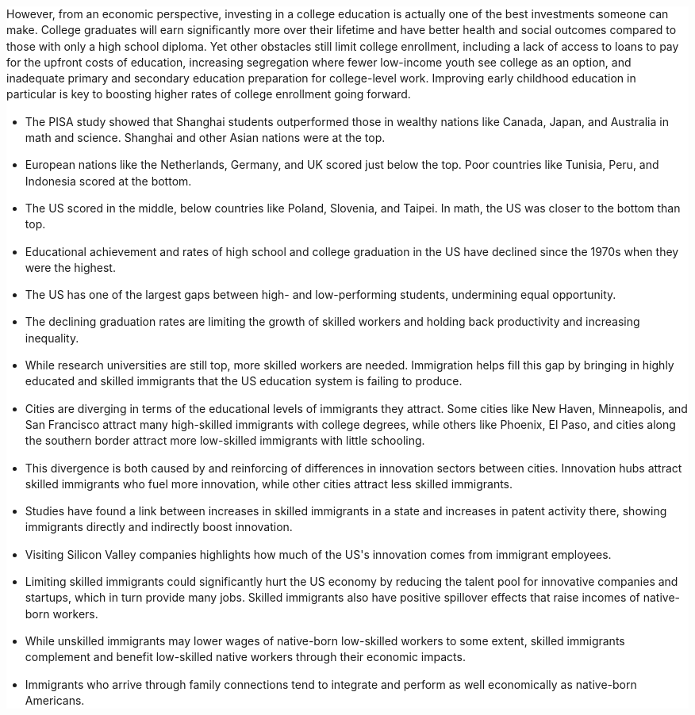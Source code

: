 However, from an economic perspective, investing in a college education is actually one of the best investments someone can make. College graduates will earn significantly more over their lifetime and have better health and social outcomes compared to those with only a high school diploma. Yet other obstacles still limit college enrollment, including a lack of access to loans to pay for the upfront costs of education, increasing segregation where fewer low-income youth see college as an option, and inadequate primary and secondary education preparation for college-level work. Improving early childhood education in particular is key to boosting higher rates of college enrollment going forward.

 

- The PISA study showed that Shanghai students outperformed those in wealthy nations like Canada, Japan, and Australia in math and science. Shanghai and other Asian nations were at the top. 

- European nations like the Netherlands, Germany, and UK scored just below the top. Poor countries like Tunisia, Peru, and Indonesia scored at the bottom.

- The US scored in the middle, below countries like Poland, Slovenia, and Taipei. In math, the US was closer to the bottom than top. 

- Educational achievement and rates of high school and college graduation in the US have declined since the 1970s when they were the highest. 

- The US has one of the largest gaps between high- and low-performing students, undermining equal opportunity. 

- The declining graduation rates are limiting the growth of skilled workers and holding back productivity and increasing inequality. 

- While research universities are still top, more skilled workers are needed. Immigration helps fill this gap by bringing in highly educated and skilled immigrants that the US education system is failing to produce.

 

- Cities are diverging in terms of the educational levels of immigrants they attract. Some cities like New Haven, Minneapolis, and San Francisco attract many high-skilled immigrants with college degrees, while others like Phoenix, El Paso, and cities along the southern border attract more low-skilled immigrants with little schooling. 

- This divergence is both caused by and reinforcing of differences in innovation sectors between cities. Innovation hubs attract skilled immigrants who fuel more innovation, while other cities attract less skilled immigrants.

- Studies have found a link between increases in skilled immigrants in a state and increases in patent activity there, showing immigrants directly and indirectly boost innovation. 

- Visiting Silicon Valley companies highlights how much of the US's innovation comes from immigrant employees. 

- Limiting skilled immigrants could significantly hurt the US economy by reducing the talent pool for innovative companies and startups, which in turn provide many jobs. Skilled immigrants also have positive spillover effects that raise incomes of native-born workers.

- While unskilled immigrants may lower wages of native-born low-skilled workers to some extent, skilled immigrants complement and benefit low-skilled native workers through their economic impacts.

 

- Immigrants who arrive through family connections tend to integrate and perform as well economically as native-born Americans. 
